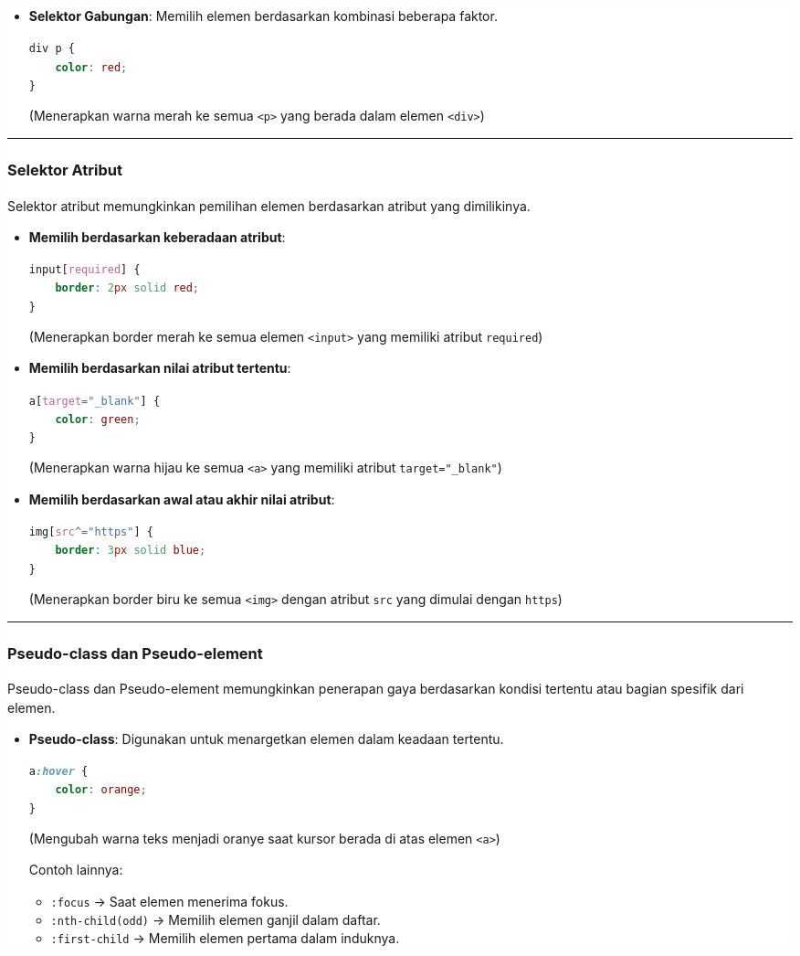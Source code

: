 - **Selektor Gabungan**: Memilih elemen berdasarkan kombinasi beberapa faktor.
  ```css
  div p {
      color: red;
  }
  ```
  (Menerapkan warna merah ke semua `<p>` yang berada dalam elemen `<div>`)

---

### Selektor Atribut
Selektor atribut memungkinkan pemilihan elemen berdasarkan atribut yang dimilikinya.

- **Memilih berdasarkan keberadaan atribut**:
  ```css
  input[required] {
      border: 2px solid red;
  }
  ```
  (Menerapkan border merah ke semua elemen `<input>` yang memiliki atribut `required`)

- **Memilih berdasarkan nilai atribut tertentu**:
  ```css
  a[target="_blank"] {
      color: green;
  }
  ```
  (Menerapkan warna hijau ke semua `<a>` yang memiliki atribut `target="_blank"`)

- **Memilih berdasarkan awal atau akhir nilai atribut**:
  ```css
  img[src^="https"] {
      border: 3px solid blue;
  }
  ```
  (Menerapkan border biru ke semua `<img>` dengan atribut `src` yang dimulai dengan `https`)

---

### Pseudo-class dan Pseudo-element
Pseudo-class dan Pseudo-element memungkinkan penerapan gaya berdasarkan kondisi tertentu atau bagian spesifik dari elemen.

- **Pseudo-class**: Digunakan untuk menargetkan elemen dalam keadaan tertentu.
  ```css
  a:hover {
      color: orange;
  }
  ```
  (Mengubah warna teks menjadi oranye saat kursor berada di atas elemen `<a>`)

  Contoh lainnya:
  - `:focus` → Saat elemen menerima fokus.
  - `:nth-child(odd)` → Memilih elemen ganjil dalam daftar.
  - `:first-child` → Memilih elemen pertama dalam induknya.
